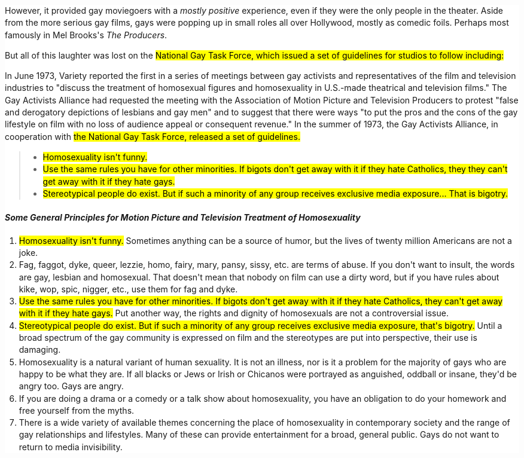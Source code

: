 </from>
</compare>

<compare>
<james {% include timecode %}>

However, it provided gay moviegoers with a *mostly positive* experience, even if they were the only people in the theater. Aside from the more serious gay films, gays were popping up in small roles all over Hollywood, mostly as comedic foils. Perhaps most famously in Mel Brooks's *The Producers*. 

</james>
<from></from>
</compare>

<compare>
<james {% include timecode %}>

But all of this laughter was lost on the <mark>National Gay Task Force, which issued a set of guidelines for studios to follow including:</mark>

</james>
<from {% include citation for=page.cite.plagiarized.celluloid_closet at="p.220" %}>

In June 1973, Variety reported the first in a series of meetings between gay activists and representatives of the film and television industries to "discuss the treatment of homosexual figures and homosexuality in U.S.-made theatrical and television films." The Gay Activists Alliance had requested the meeting with the Association of Motion Picture and Television Producers to protest "false and derogatory depictions of lesbians and gay men" and to suggest that there were ways "to put the pros and the cons of the gay lifestyle on film with no loss of audience appeal or consequent revenue." In the summer of 1973, the Gay Activists Alliance, in cooperation with <mark>the National Gay Task Force, released a set of guidelines.</mark>

</from>
</compare>

<compare>
<james {% include timecode %}>

> - <mark>Homosexuality isn't funny.</mark>
> - <mark>Use the same rules you have for other minorities. If bigots don't get away with it if they hate Catholics, they they can't get away with it if they hate gays.</mark>
> - <mark>Stereotypical people do exist. But if such a minority of any group receives exclusive media exposure... That is bigotry.</mark>

</james>
<from {% include citation for=page.cite.plagiarized.celluloid_closet at="p.220-221" %}>

*<h4>Some General Principles for Motion Picture and Television Treatment of Homosexuality</h4>*

1. <mark>Homosexuality isn't funny.</mark> Sometimes anything can be a source of humor, but the lives of twenty million Americans are not a joke.
2. Fag, faggot, dyke, queer, lezzie, homo, fairy, mary, pansy, sissy, etc. are terms of abuse. If you don't want to insult, the words are gay, lesbian and homosexual. That doesn't mean that nobody on film can use a dirty word, but if you have rules about kike, wop, spic, nigger, etc., use them for fag and dyke.
3. <mark>Use the same rules you have for other minorities. If bigots don't get away with it if they hate Catholics, they can't get away with it if they hate gays.</mark> Put another way, the rights and dignity of homosexuals are not a controversial issue.
4. <mark>Stereotypical people do exist. But if such a minority of any group receives exclusive media exposure, that's bigotry.</mark> Until a broad spectrum of the gay community is expressed on film and the stereotypes are put into perspective, their use is damaging.
5. Homosexuality is a natural variant of human sexuality. It is not an illness, nor is it a problem for the majority of gays who are happy to be what they are. If all blacks or Jews or Irish or Chicanos were portrayed as anguished, oddball or insane, they'd be angry too. Gays are angry.
6. If you are doing a drama or a comedy or a talk show about homosexuality, you have an obligation to do your homework and free yourself from the myths.
7. There is a wide variety of available themes concerning the place of homosexuality in contemporary society and the range of gay relationships and lifestyles. Many of these can provide entertainment for a broad, general public. Gays do not want to return to media invisibility.